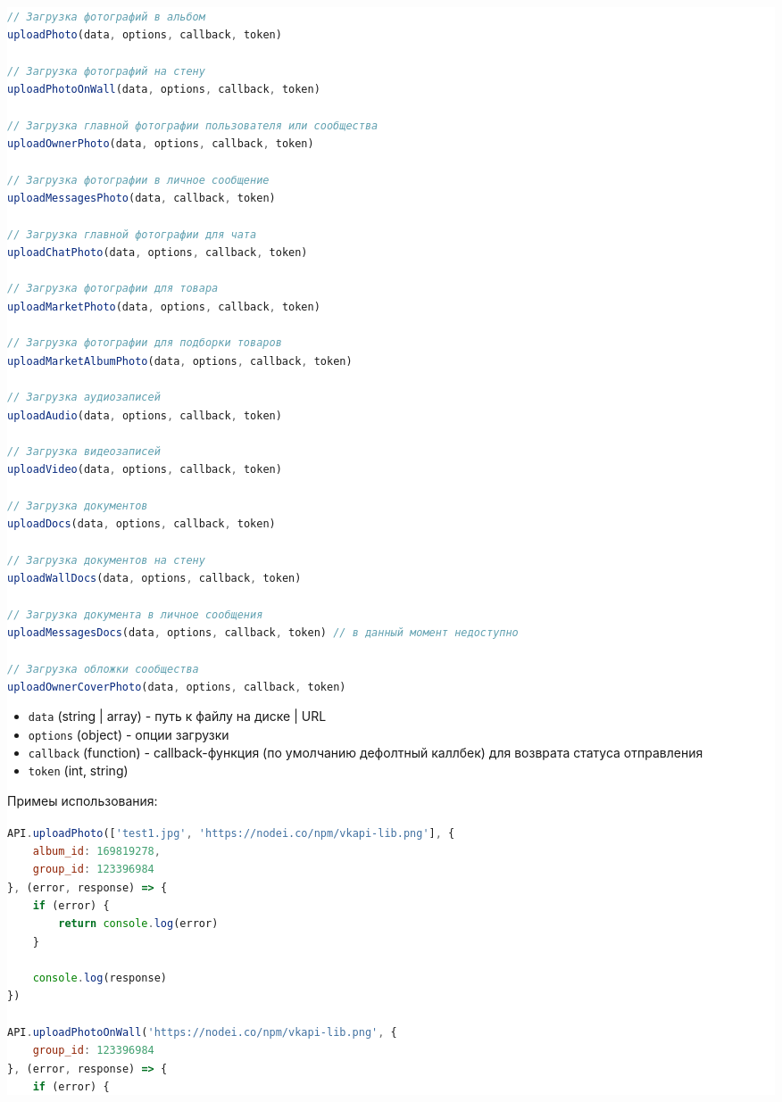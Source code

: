 ```javascript
// Загрузка фотографий в альбом
uploadPhoto(data, options, callback, token)

// Загрузка фотографий на стену
uploadPhotoOnWall(data, options, callback, token)

// Загрузка главной фотографии пользователя или сообщества
uploadOwnerPhoto(data, options, callback, token)

// Загрузка фотографии в личное сообщение
uploadMessagesPhoto(data, callback, token)

// Загрузка главной фотографии для чата
uploadChatPhoto(data, options, callback, token)

// Загрузка фотографии для товара
uploadMarketPhoto(data, options, callback, token)

// Загрузка фотографии для подборки товаров
uploadMarketAlbumPhoto(data, options, callback, token)

// Загрузка аудиозаписей
uploadAudio(data, options, callback, token)

// Загрузка видеозаписей
uploadVideo(data, options, callback, token)

// Загрузка документов
uploadDocs(data, options, callback, token)

// Загрузка документов на стену
uploadWallDocs(data, options, callback, token)

// Загрузка документа в личное сообщения
uploadMessagesDocs(data, options, callback, token) // в данный момент недоступно

// Загрузка обложки сообщества 
uploadOwnerCoverPhoto(data, options, callback, token)
```

 - `data` (string | array) -  путь к файлу на диске | URL
 - `options` (object) - опции загрузки
 - `callback` (function) - callback-функция (по умолчанию дефолтный каллбек) для возврата статуса отправления
 - `token` (int, string)
 
Примеы использования:

```javascript
API.uploadPhoto(['test1.jpg', 'https://nodei.co/npm/vkapi-lib.png'], {
    album_id: 169819278,
    group_id: 123396984
}, (error, response) => {
    if (error) {
        return console.log(error)
    }
    
    console.log(response)
})

API.uploadPhotoOnWall('https://nodei.co/npm/vkapi-lib.png', {
    group_id: 123396984
}, (error, response) => {
    if (error) {
```